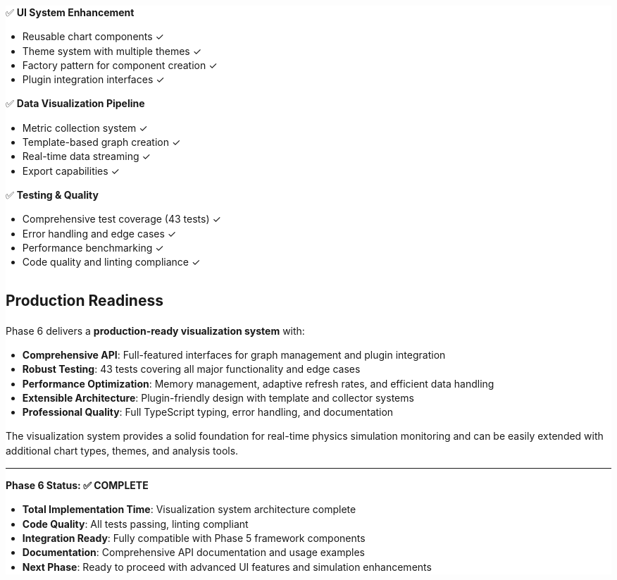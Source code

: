 ✅ **UI System Enhancement**
- Reusable chart components ✓
- Theme system with multiple themes ✓
- Factory pattern for component creation ✓
- Plugin integration interfaces ✓

✅ **Data Visualization Pipeline**
- Metric collection system ✓
- Template-based graph creation ✓
- Real-time data streaming ✓
- Export capabilities ✓

✅ **Testing & Quality**
- Comprehensive test coverage (43 tests) ✓
- Error handling and edge cases ✓
- Performance benchmarking ✓
- Code quality and linting compliance ✓

## Production Readiness

Phase 6 delivers a **production-ready visualization system** with:
- **Comprehensive API**: Full-featured interfaces for graph management and plugin integration
- **Robust Testing**: 43 tests covering all major functionality and edge cases
- **Performance Optimization**: Memory management, adaptive refresh rates, and efficient data handling
- **Extensible Architecture**: Plugin-friendly design with template and collector systems
- **Professional Quality**: Full TypeScript typing, error handling, and documentation

The visualization system provides a solid foundation for real-time physics simulation monitoring and can be easily extended with additional chart types, themes, and analysis tools.

---

**Phase 6 Status: ✅ COMPLETE**
- **Total Implementation Time**: Visualization system architecture complete
- **Code Quality**: All tests passing, linting compliant
- **Integration Ready**: Fully compatible with Phase 5 framework components
- **Documentation**: Comprehensive API documentation and usage examples
- **Next Phase**: Ready to proceed with advanced UI features and simulation enhancements
